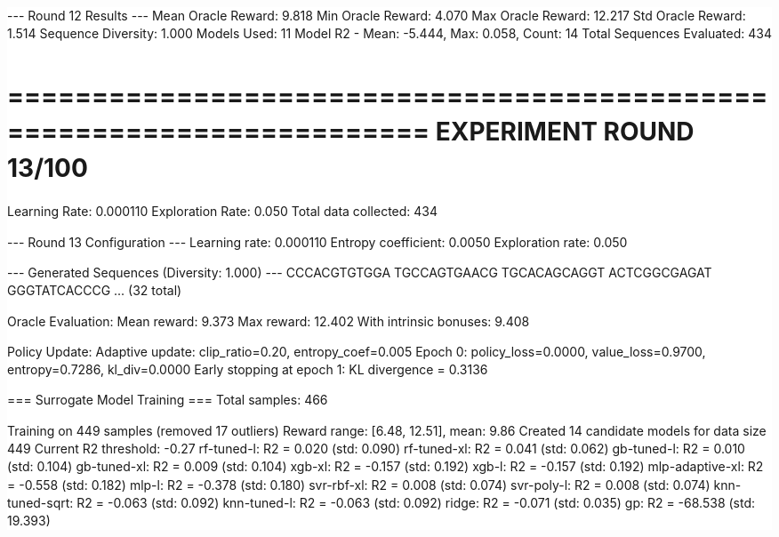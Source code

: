 --- Round 12 Results ---
  Mean Oracle Reward: 9.818
  Min Oracle Reward: 4.070
  Max Oracle Reward: 12.217
  Std Oracle Reward: 1.514
  Sequence Diversity: 1.000
  Models Used: 11
  Model R2 - Mean: -5.444, Max: 0.058, Count: 14
  Total Sequences Evaluated: 434

======================================================================
EXPERIMENT ROUND 13/100
======================================================================
Learning Rate: 0.000110
Exploration Rate: 0.050
Total data collected: 434

--- Round 13 Configuration ---
Learning rate: 0.000110
Entropy coefficient: 0.0050
Exploration rate: 0.050

--- Generated Sequences (Diversity: 1.000) ---
  CCCACGTGTGGA
  TGCCAGTGAACG
  TGCACAGCAGGT
  ACTCGGCGAGAT
  GGGTATCACCCG
  ... (32 total)

Oracle Evaluation:
  Mean reward: 9.373
  Max reward: 12.402
  With intrinsic bonuses: 9.408

Policy Update:
  Adaptive update: clip_ratio=0.20, entropy_coef=0.005
    Epoch 0: policy_loss=0.0000, value_loss=0.9700, entropy=0.7286, kl_div=0.0000
    Early stopping at epoch 1: KL divergence = 0.3136

=== Surrogate Model Training ===
Total samples: 466

Training on 449 samples (removed 17 outliers)
Reward range: [6.48, 12.51], mean: 9.86
  Created 14 candidate models for data size 449
Current R2 threshold: -0.27
  rf-tuned-l: R2 = 0.020 (std: 0.090)
  rf-tuned-xl: R2 = 0.041 (std: 0.062)
  gb-tuned-l: R2 = 0.010 (std: 0.104)
  gb-tuned-xl: R2 = 0.009 (std: 0.104)
  xgb-xl: R2 = -0.157 (std: 0.192)
  xgb-l: R2 = -0.157 (std: 0.192)
  mlp-adaptive-xl: R2 = -0.558 (std: 0.182)
  mlp-l: R2 = -0.378 (std: 0.180)
  svr-rbf-xl: R2 = 0.008 (std: 0.074)
  svr-poly-l: R2 = 0.008 (std: 0.074)
  knn-tuned-sqrt: R2 = -0.063 (std: 0.092)
  knn-tuned-l: R2 = -0.063 (std: 0.092)
  ridge: R2 = -0.071 (std: 0.035)
  gp: R2 = -68.538 (std: 19.393)
